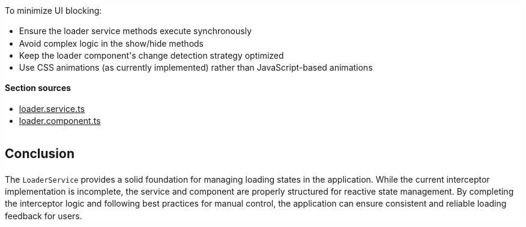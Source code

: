 To minimize UI blocking:
- Ensure the loader service methods execute synchronously
- Avoid complex logic in the show/hide methods
- Keep the loader component's change detection strategy optimized
- Use CSS animations (as currently implemented) rather than JavaScript-based animations

**Section sources**
- [loader.service.ts](file://src/app/shared/services/loader.service.ts#L14-L17)
- [loader.component.ts](file://src/app/shared/components/loader/loader.component.ts#L1-L13)

## Conclusion
The `LoaderService` provides a solid foundation for managing loading states in the application. While the current interceptor implementation is incomplete, the service and component are properly structured for reactive state management. By completing the interceptor logic and following best practices for manual control, the application can ensure consistent and reliable loading feedback for users.